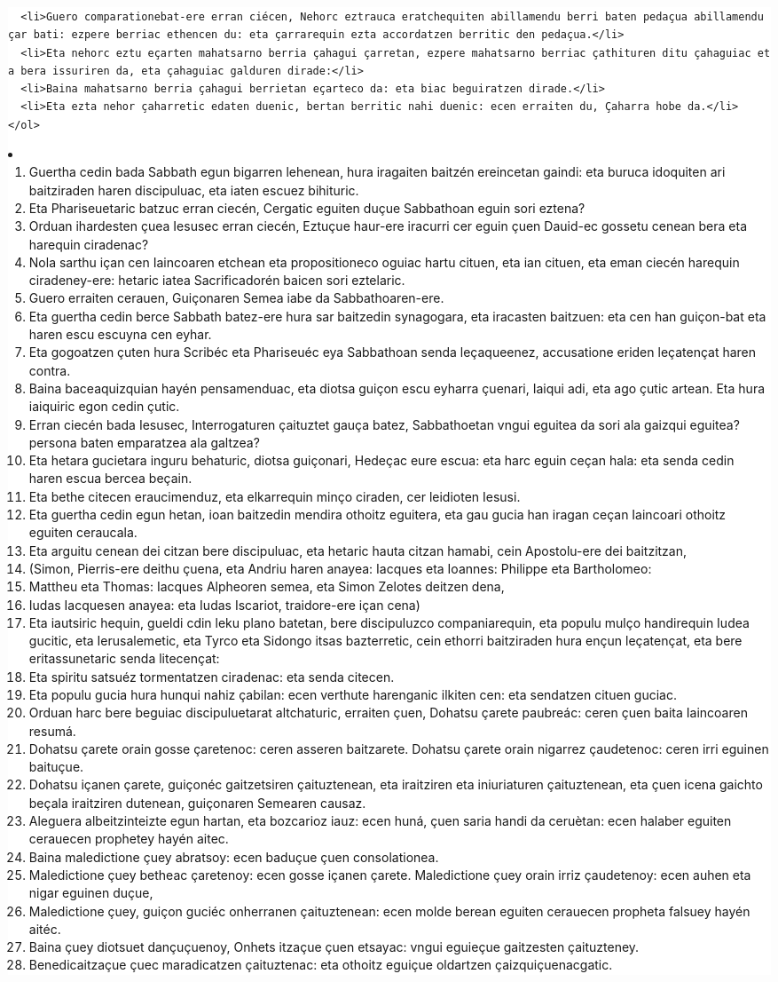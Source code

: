       <li>Guero comparationebat-ere erran ciécen, Nehorc eztrauca eratchequiten abillamendu berri baten pedaçua abillamendu çar bati: ezpere berriac ethencen du: eta çarrarequin ezta accordatzen berritic den pedaçua.</li>
      <li>Eta nehorc eztu eçarten mahatsarno berria çahagui çarretan, ezpere mahatsarno berriac çathituren ditu çahaguiac eta bera issuriren da, eta çahaguiac galduren dirade:</li>
      <li>Baina mahatsarno berria çahagui berrietan eçarteco da: eta biac beguiratzen dirade.</li>
      <li>Eta ezta nehor çaharretic edaten duenic, bertan berritic nahi duenic: ecen erraiten du, Çaharra hobe da.</li>
    </ol>
  </li>
  <li>
    <ol>
      <li>Guertha cedin bada Sabbath egun bigarren lehenean, hura iragaiten baitzén ereincetan gaindi: eta buruca idoquiten ari baitziraden haren discipuluac, eta iaten escuez bihituric.</li>
      <li>Eta Phariseuetaric batzuc erran ciecén, Cergatic eguiten duçue Sabbathoan eguin sori eztena?</li>
      <li>Orduan ihardesten çuea Iesusec erran ciecén, Eztuçue haur-ere iracurri cer eguin çuen Dauid-ec gossetu cenean bera eta harequin ciradenac?</li>
      <li>Nola sarthu içan cen Iaincoaren etchean eta propositioneco oguiac hartu cituen, eta ian cituen, eta eman ciecén harequin ciradeney-ere: hetaric iatea Sacrificadorén baicen sori eztelaric.</li>
      <li>Guero erraiten cerauen, Guiçonaren Semea iabe da Sabbathoaren-ere.</li>
      <li>Eta guertha cedin berce Sabbath batez-ere hura sar baitzedin synagogara, eta iracasten baitzuen: eta cen han guiçon-bat eta haren escu escuyna cen eyhar.</li>
      <li>Eta gogoatzen çuten hura Scribéc eta Phariseuéc eya Sabbathoan senda leçaqueenez, accusatione eriden leçatençat haren contra.</li>
      <li>Baina baceaquizquian hayén pensamenduac, eta diotsa guiçon escu eyharra çuenari, Iaiqui adi, eta ago çutic artean. Eta hura iaiquiric egon cedin çutic.</li>
      <li>Erran ciecén bada Iesusec, Interrogaturen çaituztet gauça batez, Sabbathoetan vngui eguitea da sori ala gaizqui eguitea? persona baten emparatzea ala galtzea?</li>
      <li>Eta hetara gucietara inguru behaturic, diotsa guiçonari, Hedeçac eure escua: eta harc eguin ceçan hala: eta senda cedin haren escua bercea beçain.</li>
      <li>Eta bethe citecen eraucimenduz, eta elkarrequin minço ciraden, cer leidioten Iesusi.</li>
      <li>Eta guertha cedin egun hetan, ioan baitzedin mendira othoitz eguitera, eta gau gucia han iragan ceçan Iaincoari othoitz eguiten ceraucala.</li>
      <li>Eta arguitu cenean dei citzan bere discipuluac, eta hetaric hauta citzan hamabi, cein Apostolu-ere dei baitzitzan,</li>
      <li>(Simon, Pierris-ere deithu çuena, eta Andriu haren anayea: Iacques eta Ioannes: Philippe eta Bartholomeo:</li>
      <li>Mattheu eta Thomas: Iacques Alpheoren semea, eta Simon Zelotes deitzen dena,</li>
      <li>Iudas Iacquesen anayea: eta Iudas Iscariot, traidore-ere içan cena)</li>
      <li>Eta iautsiric hequin, gueldi cdin leku plano batetan, bere discipuluzco companiarequin, eta populu mulço handirequin Iudea gucitic, eta Ierusalemetic, eta Tyrco eta Sidongo itsas bazterretic, cein ethorri baitziraden hura ençun leçatençat, eta bere eritassunetaric senda litecençat:</li>
      <li>Eta spiritu satsuéz tormentatzen ciradenac: eta senda citecen.</li>
      <li>Eta populu gucia hura hunqui nahiz çabilan: ecen verthute harenganic ilkiten cen: eta sendatzen cituen guciac.</li>
      <li>Orduan harc bere beguiac discipuluetarat altchaturic, erraiten çuen, Dohatsu çarete paubreác: ceren çuen baita Iaincoaren resumá.</li>
      <li>Dohatsu çarete orain gosse çaretenoc: ceren asseren baitzarete. Dohatsu çarete orain nigarrez çaudetenoc: ceren irri eguinen baituçue.</li>
      <li>Dohatsu içanen çarete, guiçonéc gaitzetsiren çaituztenean, eta iraitziren eta iniuriaturen çaituztenean, eta çuen icena gaichto beçala iraitziren dutenean, guiçonaren Semearen causaz.</li>
      <li>Aleguera albeitzinteizte egun hartan, eta bozcarioz iauz: ecen huná, çuen saria handi da ceruètan: ecen halaber eguiten cerauecen prophetey hayén aitec.</li>
      <li>Baina maledictione çuey abratsoy: ecen baduçue çuen consolationea.</li>
      <li>Maledictione çuey betheac çaretenoy: ecen gosse içanen çarete. Maledictione çuey orain irriz çaudetenoy: ecen auhen eta nigar eguinen duçue,</li>
      <li>Maledictione çuey, guiçon guciéc onherranen çaituztenean: ecen molde berean eguiten cerauecen propheta falsuey hayén aitéc.</li>
      <li>Baina çuey diotsuet dançuçuenoy, Onhets itzaçue çuen etsayac: vngui eguieçue gaitzesten çaituzteney.</li>
      <li>Benedicaitzaçue çuec maradicatzen çaituztenac: eta othoitz eguiçue oldartzen çaizquiçuenacgatic.</li>